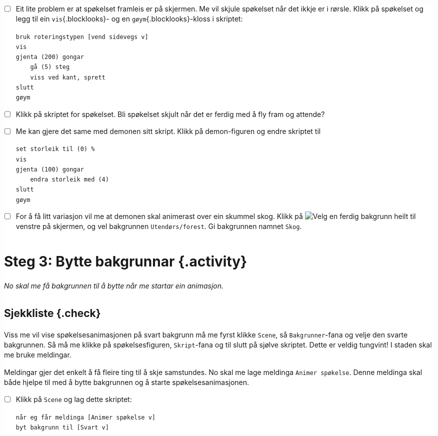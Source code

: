 - [ ] Eit lite problem er at spøkelset framleis er på skjermen. Me vil skjule
  spøkelset når det ikkje er i rørsle. Klikk på spøkelset og legg til ein
  `vis`{.blocklooks}- og en `gøym`{.blocklooks}-kloss i skriptet:

  ```blocks
  bruk roteringstypen [vend sidevegs v]
  vis
  gjenta (200) gongar
      gå (5) steg
      viss ved kant, sprett
  slutt
  gøym
  ```

- [ ] Klikk på skriptet for spøkelset. Bli spøkelset skjult når det er ferdig
  med å fly fram og attende?

- [ ] Me kan gjere det same med demonen sitt skript. Klikk på demon-figuren og
  endre skriptet til

  ```blocks
  set storleik til (0) %
  vis
  gjenta (100) gongar
      endra storleik med (4)
  slutt
  gøym
  ```

- [ ] For å få litt variasjon vil me at demonen skal animerast over ein skummel
  skog. Klikk på ![Velg en ferdig
  bakgrunn](../bilder/bakgrunn-fra-bibliotek.png) heilt til venstre på skjermen,
  og vel bakgrunnen `Utendørs/forest`. Gi bakgrunnen namnet `Skog`.


# Steg 3: Bytte bakgrunnar {.activity}

*No skal me få bakgrunnen til å bytte når me startar ein animasjon.*

## Sjekkliste {.check}

Viss me vil vise spøkelsesanimasjonen på svart bakgrunn må me fyrst klikke
`Scene`, så `Bakgrunner`-fana og velje den svarte bakgrunnen. Så må me klikke på
spøkelsesfiguren, `Skript`-fana og til slutt på sjølve skriptet. Dette er veldig
tungvint! I staden skal me bruke meldingar.

Meldingar gjer det enkelt å få fleire ting til å skje samstundes. No skal me
lage meldinga `Animer spøkelse`. Denne meldinga skal både hjelpe til med å bytte
bakgrunnen og å starte spøkelsesanimasjonen.

- [ ] Klikk på `Scene` og lag dette skriptet:

  ```blocks
  når eg får meldinga [Animer spøkelse v]
  byt bakgrunn til [Svart v]
  ```
